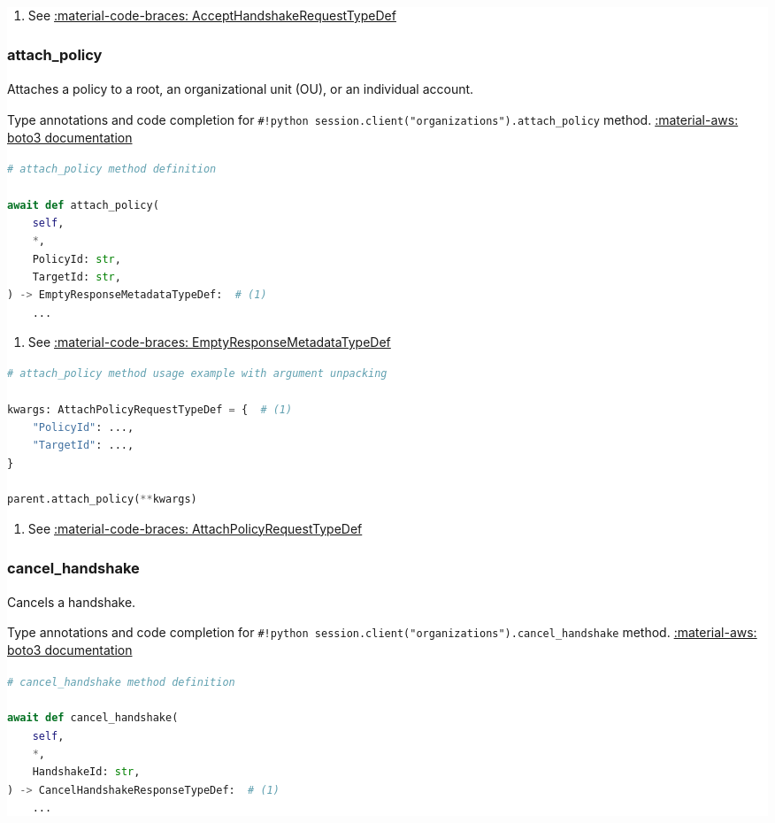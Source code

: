 1. See [:material-code-braces: AcceptHandshakeRequestTypeDef](./type_defs.md#accepthandshakerequesttypedef)

### attach\_policy

Attaches a policy to a root, an organizational unit (OU), or an individual
account.

Type annotations and code completion for `#!python session.client("organizations").attach_policy` method.
[:material-aws: boto3 documentation](https://boto3.amazonaws.com/v1/documentation/api/latest/reference/services/organizations.html#Organizations.Client)

```python
# attach_policy method definition

await def attach_policy(
    self,
    *,
    PolicyId: str,
    TargetId: str,
) -> EmptyResponseMetadataTypeDef:  # (1)
    ...
```

1. See [:material-code-braces: EmptyResponseMetadataTypeDef](./type_defs.md#emptyresponsemetadatatypedef)


```python
# attach_policy method usage example with argument unpacking

kwargs: AttachPolicyRequestTypeDef = {  # (1)
    "PolicyId": ...,
    "TargetId": ...,
}

parent.attach_policy(**kwargs)
```

1. See [:material-code-braces: AttachPolicyRequestTypeDef](./type_defs.md#attachpolicyrequesttypedef)

### cancel\_handshake

Cancels a handshake.

Type annotations and code completion for `#!python session.client("organizations").cancel_handshake` method.
[:material-aws: boto3 documentation](https://boto3.amazonaws.com/v1/documentation/api/latest/reference/services/organizations.html#Organizations.Client)

```python
# cancel_handshake method definition

await def cancel_handshake(
    self,
    *,
    HandshakeId: str,
) -> CancelHandshakeResponseTypeDef:  # (1)
    ...
```
